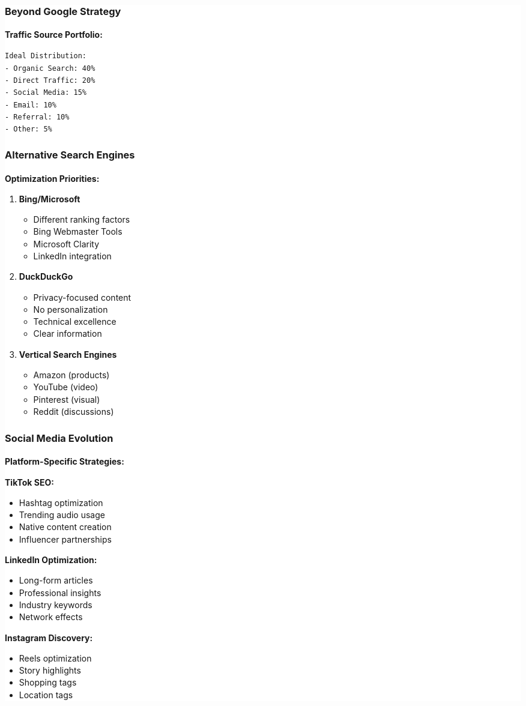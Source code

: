 ### Beyond Google Strategy

**Traffic Source Portfolio:**

```
Ideal Distribution:
- Organic Search: 40%
- Direct Traffic: 20%
- Social Media: 15%
- Email: 10%
- Referral: 10%
- Other: 5%
```

### Alternative Search Engines

**Optimization Priorities:**

1. **Bing/Microsoft**
   - Different ranking factors
   - Bing Webmaster Tools
   - Microsoft Clarity
   - LinkedIn integration

2. **DuckDuckGo**
   - Privacy-focused content
   - No personalization
   - Technical excellence
   - Clear information

3. **Vertical Search Engines**
   - Amazon (products)
   - YouTube (video)
   - Pinterest (visual)
   - Reddit (discussions)

### Social Media Evolution

**Platform-Specific Strategies:**

**TikTok SEO:**
- Hashtag optimization
- Trending audio usage
- Native content creation
- Influencer partnerships

**LinkedIn Optimization:**
- Long-form articles
- Professional insights
- Industry keywords
- Network effects

**Instagram Discovery:**
- Reels optimization
- Story highlights
- Shopping tags
- Location tags
